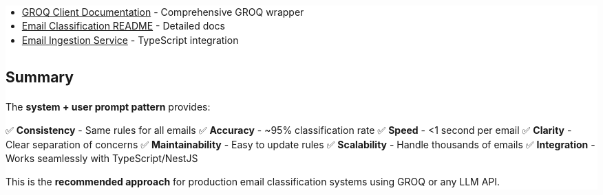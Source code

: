 - [GROQ Client Documentation](./groq_client.py) - Comprehensive GROQ wrapper
- [Email Classification README](./backend/services/communication-service/scripts/README.md) - Detailed docs
- [Email Ingestion Service](./backend/services/communication-service/src/services/email-ingestion.service.ts) - TypeScript integration

## Summary

The **system + user prompt pattern** provides:

✅ **Consistency** - Same rules for all emails
✅ **Accuracy** - ~95% classification rate
✅ **Speed** - <1 second per email
✅ **Clarity** - Clear separation of concerns
✅ **Maintainability** - Easy to update rules
✅ **Scalability** - Handle thousands of emails
✅ **Integration** - Works seamlessly with TypeScript/NestJS

This is the **recommended approach** for production email classification systems using GROQ or any LLM API.
